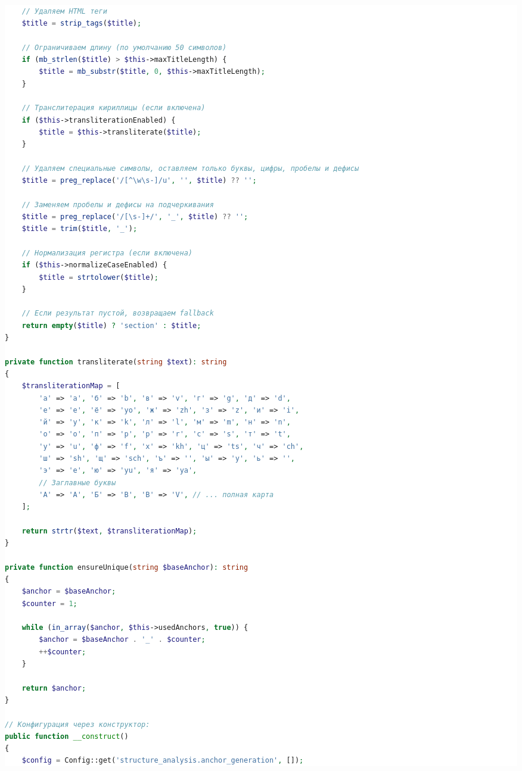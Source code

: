 ```php
    // Удаляем HTML теги
    $title = strip_tags($title);
    
    // Ограничиваем длину (по умолчанию 50 символов)
    if (mb_strlen($title) > $this->maxTitleLength) {
        $title = mb_substr($title, 0, $this->maxTitleLength);
    }
    
    // Транслитерация кириллицы (если включена)
    if ($this->transliterationEnabled) {
        $title = $this->transliterate($title);
    }
    
    // Удаляем специальные символы, оставляем только буквы, цифры, пробелы и дефисы
    $title = preg_replace('/[^\w\s-]/u', '', $title) ?? '';
    
    // Заменяем пробелы и дефисы на подчеркивания
    $title = preg_replace('/[\s-]+/', '_', $title) ?? '';
    $title = trim($title, '_');
    
    // Нормализация регистра (если включена)
    if ($this->normalizeCaseEnabled) {
        $title = strtolower($title);
    }
    
    // Если результат пустой, возвращаем fallback
    return empty($title) ? 'section' : $title;
}

private function transliterate(string $text): string
{
    $transliterationMap = [
        'а' => 'a', 'б' => 'b', 'в' => 'v', 'г' => 'g', 'д' => 'd',
        'е' => 'e', 'ё' => 'yo', 'ж' => 'zh', 'з' => 'z', 'и' => 'i',
        'й' => 'y', 'к' => 'k', 'л' => 'l', 'м' => 'm', 'н' => 'n',
        'о' => 'o', 'п' => 'p', 'р' => 'r', 'с' => 's', 'т' => 't',
        'у' => 'u', 'ф' => 'f', 'х' => 'kh', 'ц' => 'ts', 'ч' => 'ch',
        'ш' => 'sh', 'щ' => 'sch', 'ъ' => '', 'ы' => 'y', 'ь' => '',
        'э' => 'e', 'ю' => 'yu', 'я' => 'ya',
        // Заглавные буквы
        'А' => 'A', 'Б' => 'B', 'В' => 'V', // ... полная карта
    ];
    
    return strtr($text, $transliterationMap);
}

private function ensureUnique(string $baseAnchor): string
{
    $anchor = $baseAnchor;
    $counter = 1;
    
    while (in_array($anchor, $this->usedAnchors, true)) {
        $anchor = $baseAnchor . '_' . $counter;
        ++$counter;
    }
    
    return $anchor;
}

// Конфигурация через конструктор:
public function __construct()
{
    $config = Config::get('structure_analysis.anchor_generation', []);
```